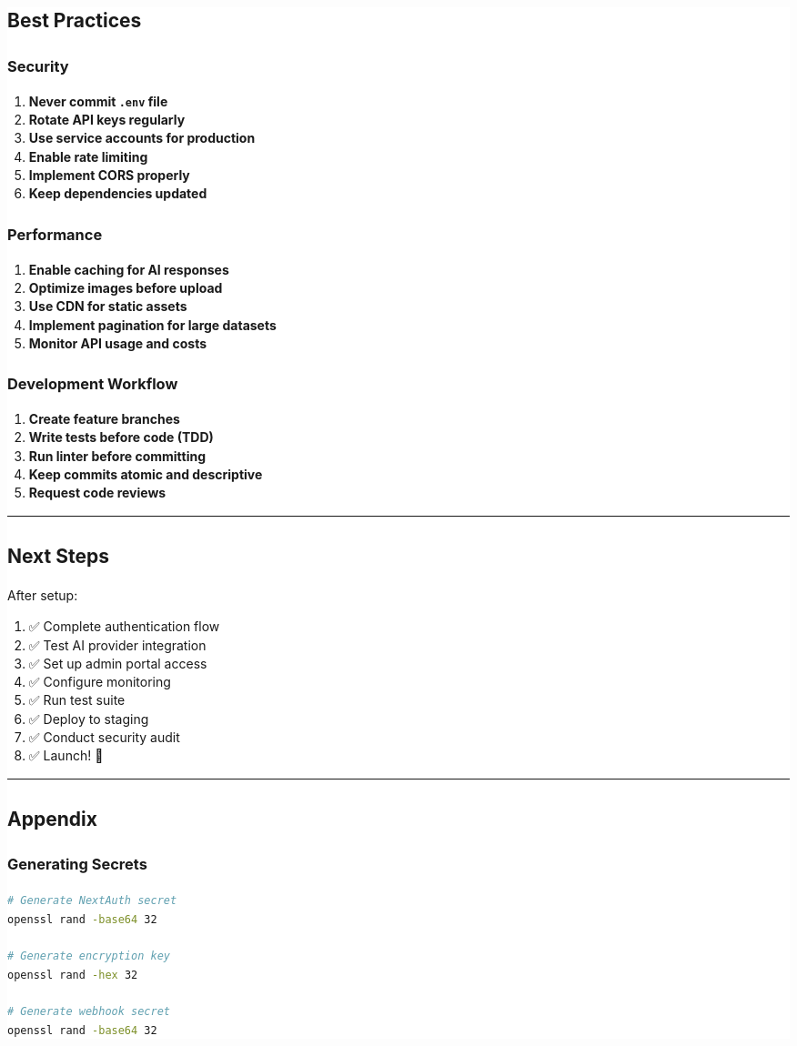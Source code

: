 
## Best Practices

### Security

1. **Never commit `.env` file**
2. **Rotate API keys regularly**
3. **Use service accounts for production**
4. **Enable rate limiting**
5. **Implement CORS properly**
6. **Keep dependencies updated**

### Performance

1. **Enable caching for AI responses**
2. **Optimize images before upload**
3. **Use CDN for static assets**
4. **Implement pagination for large datasets**
5. **Monitor API usage and costs**

### Development Workflow

1. **Create feature branches**
2. **Write tests before code (TDD)**
3. **Run linter before committing**
4. **Keep commits atomic and descriptive**
5. **Request code reviews**

---

## Next Steps

After setup:

1. ✅ Complete authentication flow
2. ✅ Test AI provider integration
3. ✅ Set up admin portal access
4. ✅ Configure monitoring
5. ✅ Run test suite
6. ✅ Deploy to staging
7. ✅ Conduct security audit
8. ✅ Launch! 🚀

---

## Appendix

### Generating Secrets

```bash
# Generate NextAuth secret
openssl rand -base64 32

# Generate encryption key
openssl rand -hex 32

# Generate webhook secret
openssl rand -base64 32
```
